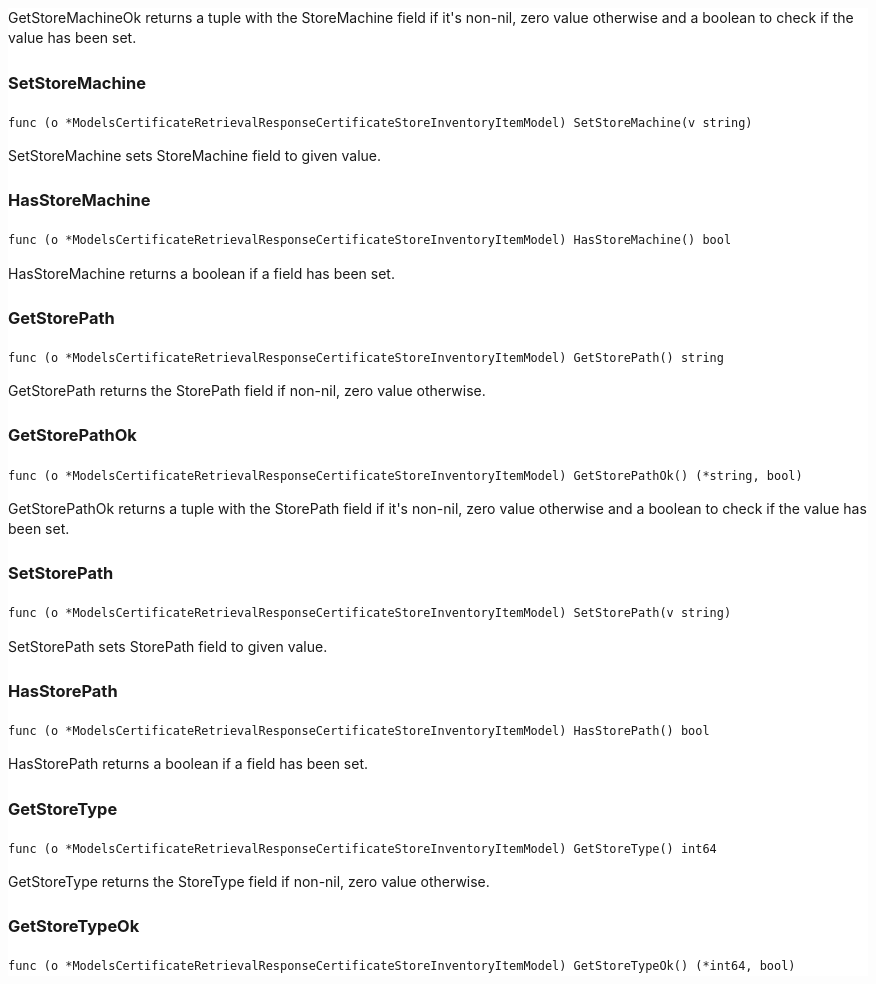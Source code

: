GetStoreMachineOk returns a tuple with the StoreMachine field if it's non-nil, zero value otherwise
and a boolean to check if the value has been set.

### SetStoreMachine

`func (o *ModelsCertificateRetrievalResponseCertificateStoreInventoryItemModel) SetStoreMachine(v string)`

SetStoreMachine sets StoreMachine field to given value.

### HasStoreMachine

`func (o *ModelsCertificateRetrievalResponseCertificateStoreInventoryItemModel) HasStoreMachine() bool`

HasStoreMachine returns a boolean if a field has been set.

### GetStorePath

`func (o *ModelsCertificateRetrievalResponseCertificateStoreInventoryItemModel) GetStorePath() string`

GetStorePath returns the StorePath field if non-nil, zero value otherwise.

### GetStorePathOk

`func (o *ModelsCertificateRetrievalResponseCertificateStoreInventoryItemModel) GetStorePathOk() (*string, bool)`

GetStorePathOk returns a tuple with the StorePath field if it's non-nil, zero value otherwise
and a boolean to check if the value has been set.

### SetStorePath

`func (o *ModelsCertificateRetrievalResponseCertificateStoreInventoryItemModel) SetStorePath(v string)`

SetStorePath sets StorePath field to given value.

### HasStorePath

`func (o *ModelsCertificateRetrievalResponseCertificateStoreInventoryItemModel) HasStorePath() bool`

HasStorePath returns a boolean if a field has been set.

### GetStoreType

`func (o *ModelsCertificateRetrievalResponseCertificateStoreInventoryItemModel) GetStoreType() int64`

GetStoreType returns the StoreType field if non-nil, zero value otherwise.

### GetStoreTypeOk

`func (o *ModelsCertificateRetrievalResponseCertificateStoreInventoryItemModel) GetStoreTypeOk() (*int64, bool)`
